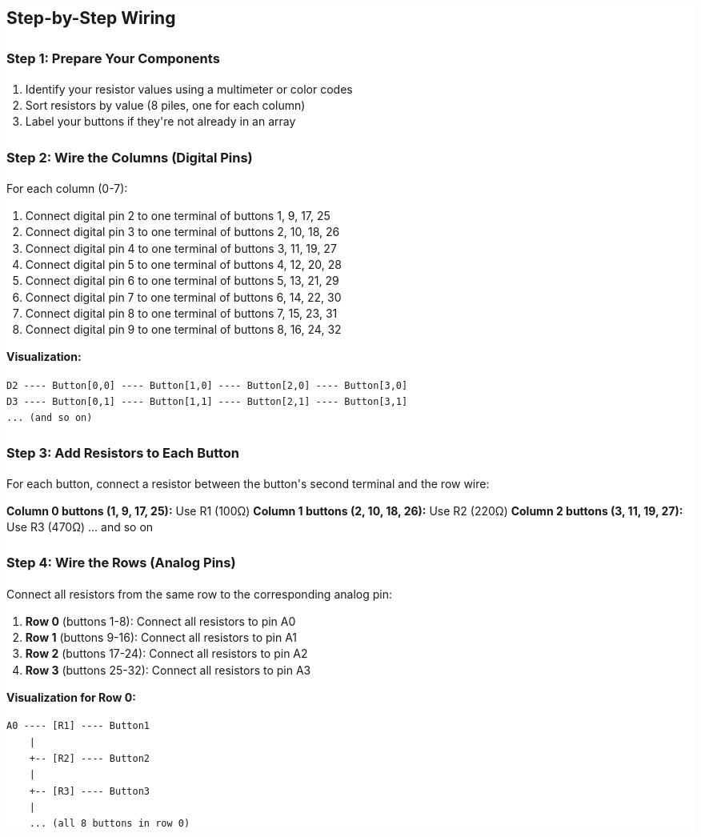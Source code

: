 ## Step-by-Step Wiring

### Step 1: Prepare Your Components

1. Identify your resistor values using a multimeter or color codes
2. Sort resistors by value (8 piles, one for each column)
3. Label your buttons if they're not already in an array

### Step 2: Wire the Columns (Digital Pins)

For each column (0-7):

1. Connect digital pin 2 to one terminal of buttons 1, 9, 17, 25
2. Connect digital pin 3 to one terminal of buttons 2, 10, 18, 26
3. Connect digital pin 4 to one terminal of buttons 3, 11, 19, 27
4. Connect digital pin 5 to one terminal of buttons 4, 12, 20, 28
5. Connect digital pin 6 to one terminal of buttons 5, 13, 21, 29
6. Connect digital pin 7 to one terminal of buttons 6, 14, 22, 30
7. Connect digital pin 8 to one terminal of buttons 7, 15, 23, 31
8. Connect digital pin 9 to one terminal of buttons 8, 16, 24, 32

**Visualization:**
```
D2 ---- Button[0,0] ---- Button[1,0] ---- Button[2,0] ---- Button[3,0]
D3 ---- Button[0,1] ---- Button[1,1] ---- Button[2,1] ---- Button[3,1]
... (and so on)
```

### Step 3: Add Resistors to Each Button

For each button, connect a resistor between the button's second terminal and the row wire:

**Column 0 buttons (1, 9, 17, 25):** Use R1 (100Ω)
**Column 1 buttons (2, 10, 18, 26):** Use R2 (220Ω)
**Column 2 buttons (3, 11, 19, 27):** Use R3 (470Ω)
... and so on

### Step 4: Wire the Rows (Analog Pins)

Connect all resistors from the same row to the corresponding analog pin:

1. **Row 0** (buttons 1-8): Connect all resistors to pin A0
2. **Row 1** (buttons 9-16): Connect all resistors to pin A1
3. **Row 2** (buttons 17-24): Connect all resistors to pin A2
4. **Row 3** (buttons 25-32): Connect all resistors to pin A3

**Visualization for Row 0:**
```
A0 ---- [R1] ---- Button1
    |
    +-- [R2] ---- Button2
    |
    +-- [R3] ---- Button3
    |
    ... (all 8 buttons in row 0)
```
